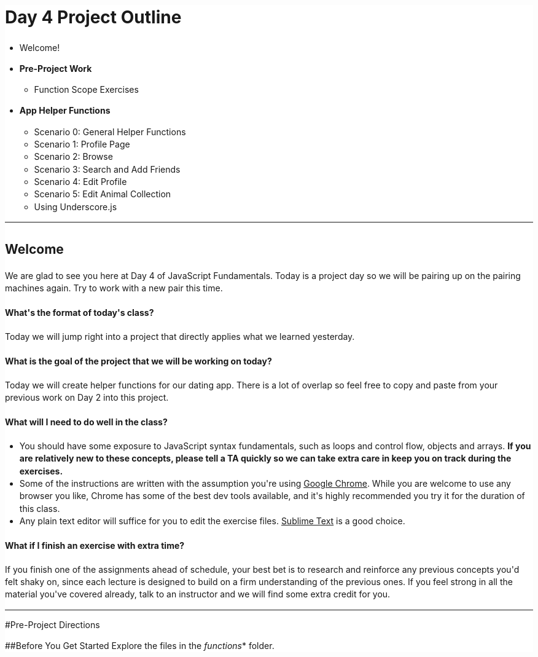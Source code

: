 # Day 4 Project Outline

- Welcome!
- **Pre-Project Work**
	- Function Scope Exercises 

- **App Helper Functions**
  - Scenario 0: General Helper Functions
  - Scenario 1: Profile Page
  - Scenario 2: Browse
  - Scenario 3: Search and Add Friends
  - Scenario 4: Edit Profile
  - Scenario 5: Edit Animal Collection 
  - Using Underscore.js

---


## Welcome
We are glad to see you here at Day 4 of JavaScript Fundamentals. Today is a project day so we will be pairing up on the pairing machines again. Try to work with a new pair this time. 

#### What's the format of today's class?
Today we will jump right into a project that directly applies what we learned yesterday. 

#### What is the goal of the project that we will be working on today?
Today we will create helper functions for our dating app. There is a lot of overlap so feel free to copy and paste from your previous work on Day 2 into this project.

#### What will I need to do well in the class?
- You should have some exposure to JavaScript syntax fundamentals, such as loops and control flow, objects and arrays. **If you are relatively new to these concepts, please tell a TA quickly so we can take extra care in keep you on track during the exercises.**
- Some of the instructions are written with the assumption you're using [Google Chrome](www.google.com/chrome/). While you are welcome to use any browser you like, Chrome has some of the best dev tools available, and it's highly recommended you try it for the duration of this class.
- Any plain text editor will suffice for you to edit the exercise files. [Sublime Text](http://www.sublimetext.com/download) is a good choice.


#### What if I finish an exercise with extra time?
If you finish one of the assignments ahead of schedule, your best bet is to research and reinforce any previous concepts you'd felt shaky on, since each lecture is designed to build on a firm understanding of the previous ones. If you feel strong in all the material you've covered already, talk to an instructor and we will find some extra credit for you.

---

#Pre-Project Directions

##Before You Get Started
Explore the files in the *functions** folder.
 